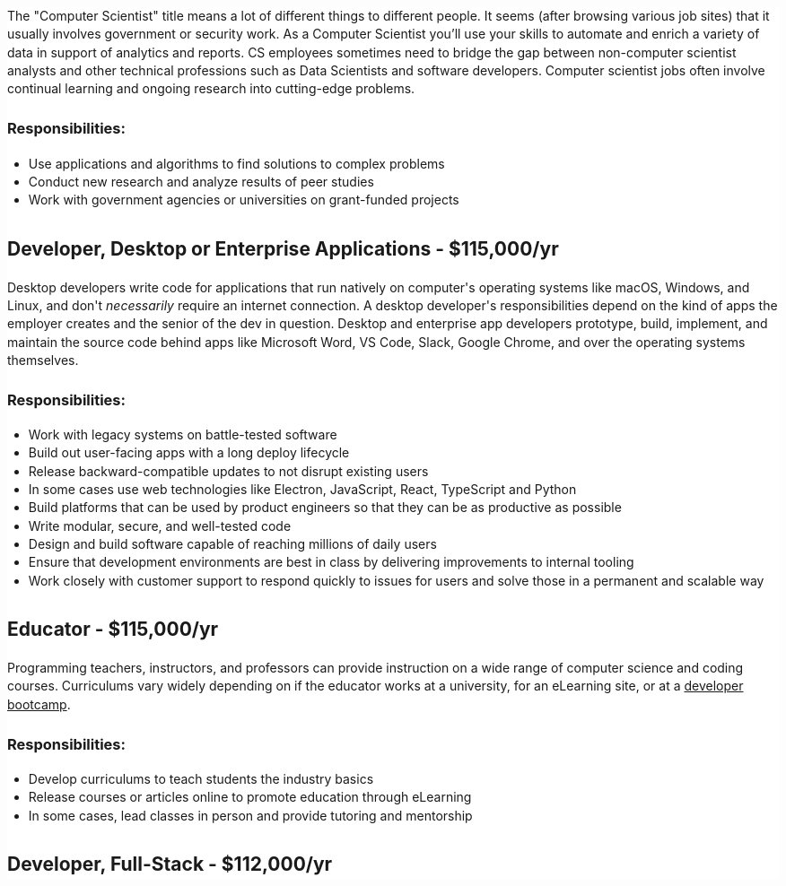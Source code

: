 The "Computer Scientist" title means a lot of different things to different people. It seems (after browsing various job sites) that it usually involves government or security work. As a Computer Scientist you’ll use your skills to automate and enrich a variety of data in support of analytics and reports. CS employees sometimes need to bridge the gap between non-computer scientist analysts and other technical professions such as Data Scientists and software developers. Computer scientist jobs often involve continual learning and ongoing research into cutting-edge problems.

### Responsibilities:

- Use applications and algorithms to find solutions to complex problems
- Conduct new research and analyze results of peer studies
- Work with government agencies or universities on grant-funded projects

## Developer, Desktop or Enterprise Applications - $115,000/yr

Desktop developers write code for applications that run natively on computer's operating systems like macOS, Windows, and Linux, and don't _necessarily_ require an internet connection. A desktop developer's responsibilities depend on the kind of apps the employer creates and the senior of the dev in question. Desktop and enterprise app developers prototype, build, implement, and maintain the source code behind apps like Microsoft Word, VS Code, Slack, Google Chrome, and over the operating systems themselves.

### Responsibilities:

- Work with legacy systems on battle-tested software
- Build out user-facing apps with a long deploy lifecycle
- Release backward-compatible updates to not disrupt existing users
- In some cases use web technologies like Electron, JavaScript, React, TypeScript and Python
- Build platforms that can be used by product engineers so that they can be as productive as possible
- Write modular, secure, and well-tested code
- Design and build software capable of reaching millions of daily users
- Ensure that development environments are best in class by delivering improvements to internal tooling
- Work closely with customer support to respond quickly to issues for users and solve those in a permanent and scalable way

## Educator - $115,000/yr

Programming teachers, instructors, and professors can provide instruction on a wide range of computer science and coding courses. Curriculums vary widely depending on if the educator works at a university, for an eLearning site, or at a [developer bootcamp](https://qvault.io/2020/11/19/getting-a-job-after-coding-bootcamp-is-hard/).

### Responsibilities:

- Develop curriculums to teach students the industry basics
- Release courses or articles online to promote education through eLearning
- In some cases, lead classes in person and provide tutoring and mentorship

## Developer, Full-Stack - $112,000/yr
